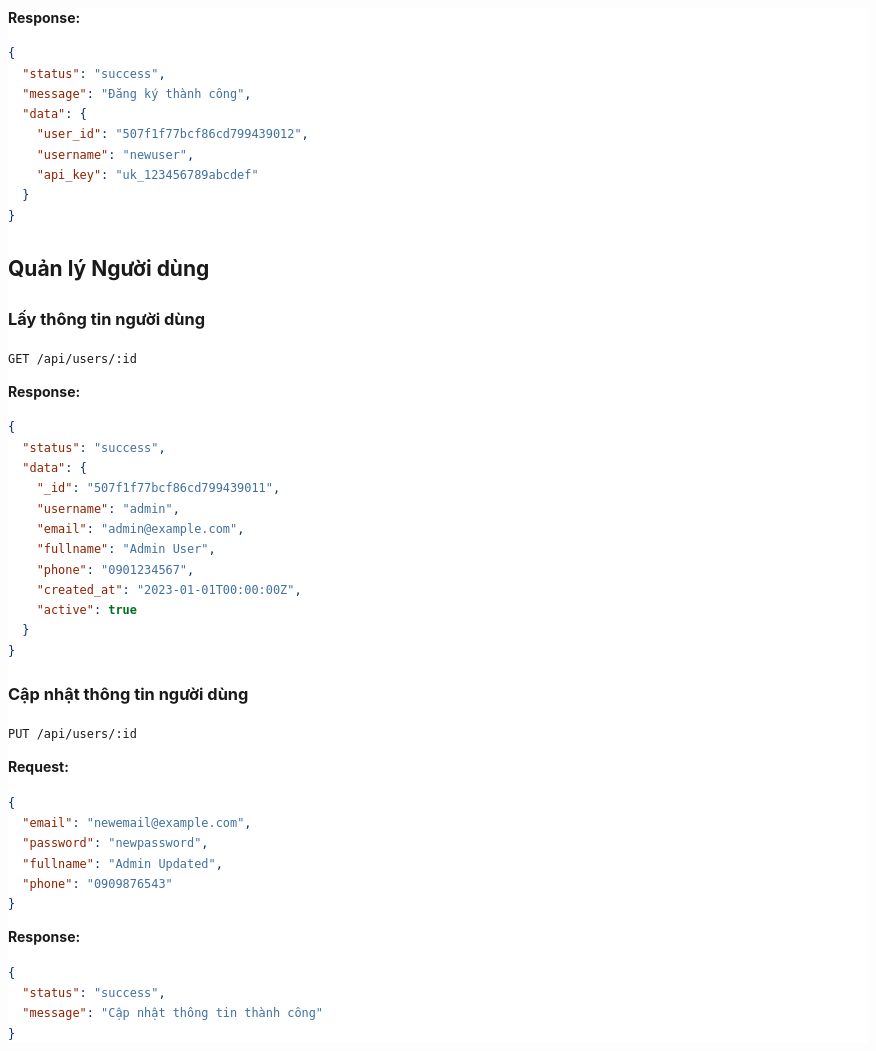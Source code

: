 **Response:**
```json
{
  "status": "success",
  "message": "Đăng ký thành công",
  "data": {
    "user_id": "507f1f77bcf86cd799439012",
    "username": "newuser",
    "api_key": "uk_123456789abcdef"
  }
}
```

## Quản lý Người dùng

### Lấy thông tin người dùng

```
GET /api/users/:id
```

**Response:**
```json
{
  "status": "success",
  "data": {
    "_id": "507f1f77bcf86cd799439011",
    "username": "admin",
    "email": "admin@example.com",
    "fullname": "Admin User",
    "phone": "0901234567",
    "created_at": "2023-01-01T00:00:00Z",
    "active": true
  }
}
```

### Cập nhật thông tin người dùng

```
PUT /api/users/:id
```

**Request:**
```json
{
  "email": "newemail@example.com",
  "password": "newpassword",
  "fullname": "Admin Updated",
  "phone": "0909876543"
}
```

**Response:**
```json
{
  "status": "success",
  "message": "Cập nhật thông tin thành công"
}
```
